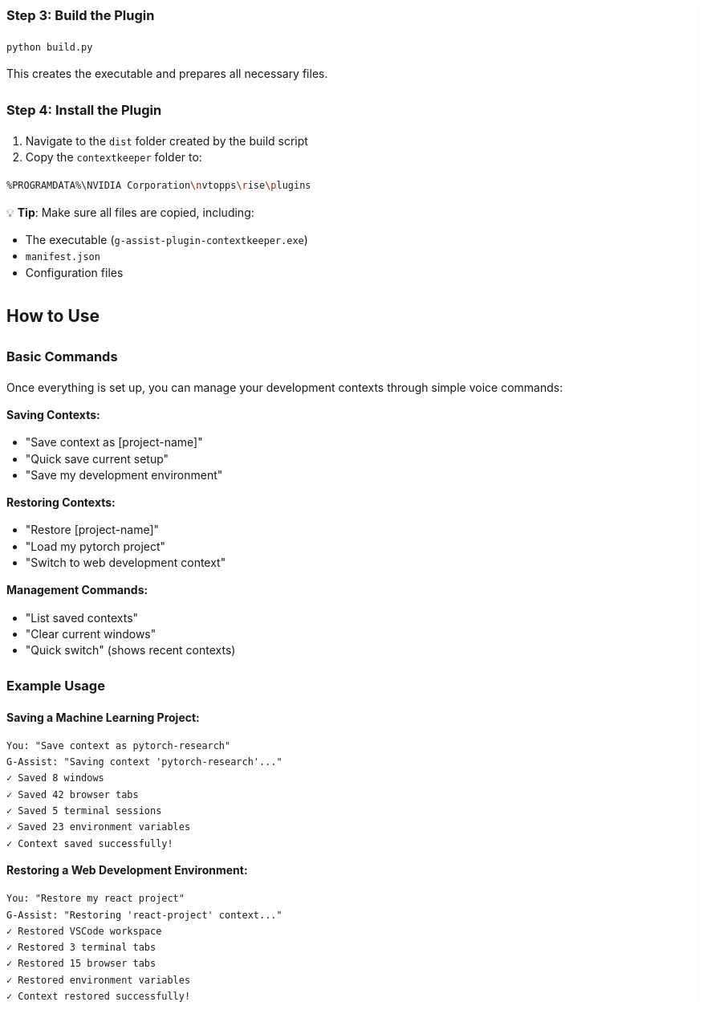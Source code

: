 ### Step 3: Build the Plugin
```bash
python build.py
```
This creates the executable and prepares all necessary files.

### Step 4: Install the Plugin
1. Navigate to the `dist` folder created by the build script
2. Copy the `contextkeeper` folder to:
```bash
%PROGRAMDATA%\NVIDIA Corporation\nvtopps\rise\plugins
```

💡 **Tip**: Make sure all files are copied, including:
- The executable (`g-assist-plugin-contextkeeper.exe`)
- `manifest.json`
- Configuration files

## How to Use

### Basic Commands
Once everything is set up, you can manage your development contexts through simple voice commands:

**Saving Contexts:**
- "Save context as [project-name]"
- "Quick save current setup"
- "Save my development environment"

**Restoring Contexts:**
- "Restore [project-name]"
- "Load my pytorch project"
- "Switch to web development context"

**Management Commands:**
- "List saved contexts"
- "Clear current windows"
- "Quick switch" (shows recent contexts)

### Example Usage

**Saving a Machine Learning Project:**
```
You: "Save context as pytorch-research"
G-Assist: "Saving context 'pytorch-research'..."
✓ Saved 8 windows
✓ Saved 42 browser tabs
✓ Saved 5 terminal sessions
✓ Saved 23 environment variables
✓ Context saved successfully!
```

**Restoring a Web Development Environment:**
```
You: "Restore my react project"
G-Assist: "Restoring 'react-project' context..."
✓ Restored VSCode workspace
✓ Restored 3 terminal tabs
✓ Restored 15 browser tabs
✓ Restored environment variables
✓ Context restored successfully!
```
